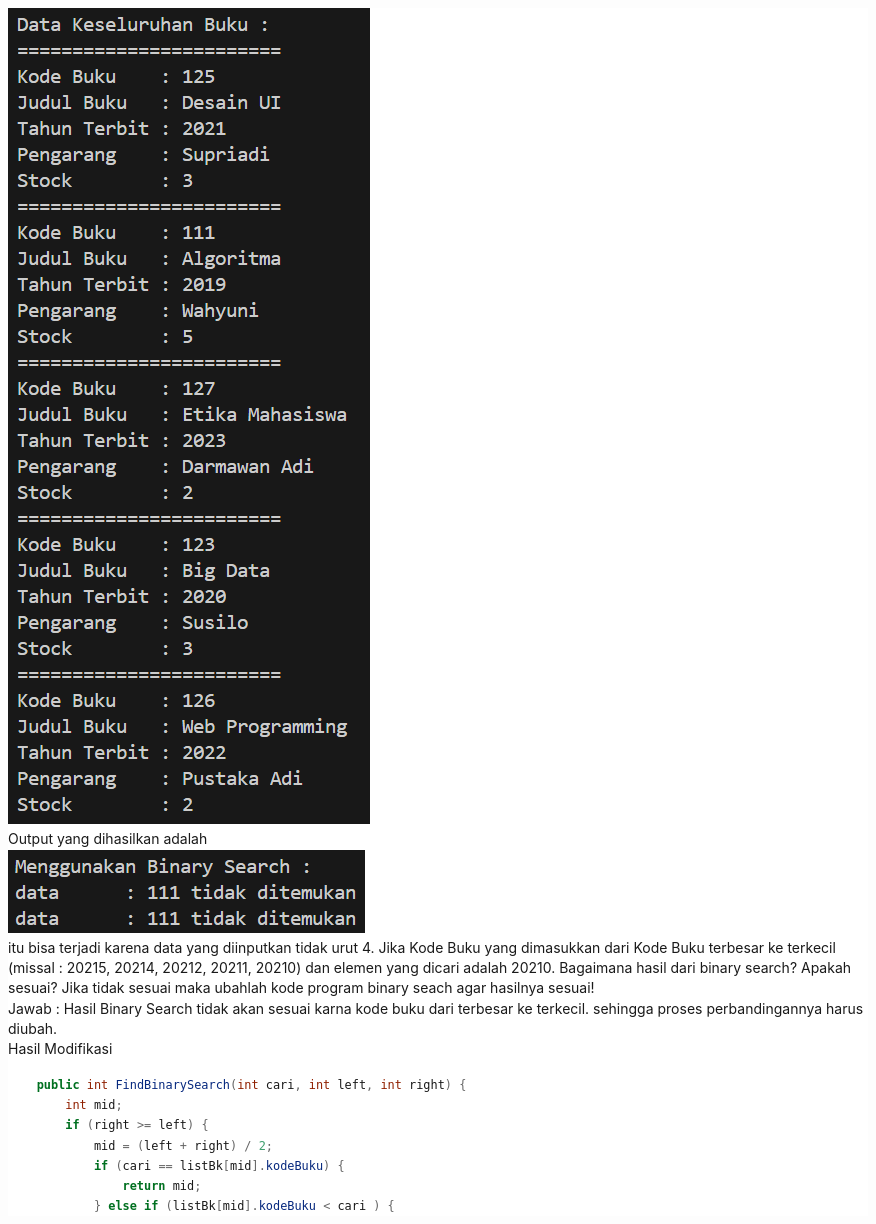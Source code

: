 ![alt text](<img/Screenshot Output Latihan Binary 3.png>) <br>
Output yang dihasilkan adalah <br>
![alt text](<img/Screenshot Output latihan Binary 4.png>) <br>
itu bisa terjadi karena data yang diinputkan tidak urut 
4. Jika Kode Buku yang dimasukkan dari Kode Buku terbesar ke terkecil (missal : 20215, 20214, 20212, 20211, 20210) dan elemen yang dicari adalah 20210. Bagaimana hasil dari binary search? Apakah sesuai? Jika tidak sesuai maka ubahlah kode program binary seach agar hasilnya sesuai! <br>
Jawab : Hasil Binary Search tidak akan sesuai karna kode buku dari terbesar ke terkecil. sehingga proses perbandingannya harus diubah. <br>
Hasil Modifikasi 
```java
    public int FindBinarySearch(int cari, int left, int right) {
        int mid;
        if (right >= left) {
            mid = (left + right) / 2;
            if (cari == listBk[mid].kodeBuku) {
                return mid;
            } else if (listBk[mid].kodeBuku < cari ) {
```